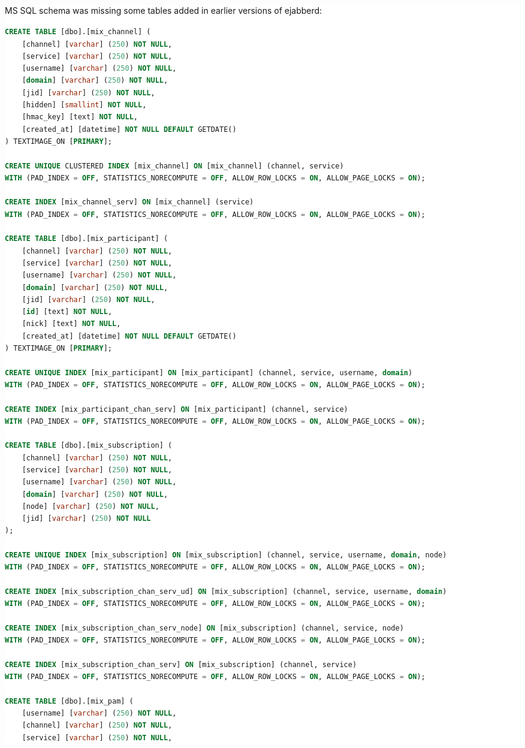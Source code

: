 MS SQL schema was missing some tables added in earlier versions of ejabberd:

``` sql
CREATE TABLE [dbo].[mix_channel] (
    [channel] [varchar] (250) NOT NULL,
    [service] [varchar] (250) NOT NULL,
    [username] [varchar] (250) NOT NULL,
    [domain] [varchar] (250) NOT NULL,
    [jid] [varchar] (250) NOT NULL,
    [hidden] [smallint] NOT NULL,
    [hmac_key] [text] NOT NULL,
    [created_at] [datetime] NOT NULL DEFAULT GETDATE()
) TEXTIMAGE_ON [PRIMARY];

CREATE UNIQUE CLUSTERED INDEX [mix_channel] ON [mix_channel] (channel, service)
WITH (PAD_INDEX = OFF, STATISTICS_NORECOMPUTE = OFF, ALLOW_ROW_LOCKS = ON, ALLOW_PAGE_LOCKS = ON);

CREATE INDEX [mix_channel_serv] ON [mix_channel] (service)
WITH (PAD_INDEX = OFF, STATISTICS_NORECOMPUTE = OFF, ALLOW_ROW_LOCKS = ON, ALLOW_PAGE_LOCKS = ON);

CREATE TABLE [dbo].[mix_participant] (
    [channel] [varchar] (250) NOT NULL,
    [service] [varchar] (250) NOT NULL,
    [username] [varchar] (250) NOT NULL,
    [domain] [varchar] (250) NOT NULL,
    [jid] [varchar] (250) NOT NULL,
    [id] [text] NOT NULL,
    [nick] [text] NOT NULL,
    [created_at] [datetime] NOT NULL DEFAULT GETDATE()
) TEXTIMAGE_ON [PRIMARY];

CREATE UNIQUE INDEX [mix_participant] ON [mix_participant] (channel, service, username, domain)
WITH (PAD_INDEX = OFF, STATISTICS_NORECOMPUTE = OFF, ALLOW_ROW_LOCKS = ON, ALLOW_PAGE_LOCKS = ON);

CREATE INDEX [mix_participant_chan_serv] ON [mix_participant] (channel, service)
WITH (PAD_INDEX = OFF, STATISTICS_NORECOMPUTE = OFF, ALLOW_ROW_LOCKS = ON, ALLOW_PAGE_LOCKS = ON);

CREATE TABLE [dbo].[mix_subscription] (
    [channel] [varchar] (250) NOT NULL,
    [service] [varchar] (250) NOT NULL,
    [username] [varchar] (250) NOT NULL,
    [domain] [varchar] (250) NOT NULL,
    [node] [varchar] (250) NOT NULL,
    [jid] [varchar] (250) NOT NULL
);

CREATE UNIQUE INDEX [mix_subscription] ON [mix_subscription] (channel, service, username, domain, node)
WITH (PAD_INDEX = OFF, STATISTICS_NORECOMPUTE = OFF, ALLOW_ROW_LOCKS = ON, ALLOW_PAGE_LOCKS = ON);

CREATE INDEX [mix_subscription_chan_serv_ud] ON [mix_subscription] (channel, service, username, domain)
WITH (PAD_INDEX = OFF, STATISTICS_NORECOMPUTE = OFF, ALLOW_ROW_LOCKS = ON, ALLOW_PAGE_LOCKS = ON);

CREATE INDEX [mix_subscription_chan_serv_node] ON [mix_subscription] (channel, service, node)
WITH (PAD_INDEX = OFF, STATISTICS_NORECOMPUTE = OFF, ALLOW_ROW_LOCKS = ON, ALLOW_PAGE_LOCKS = ON);

CREATE INDEX [mix_subscription_chan_serv] ON [mix_subscription] (channel, service)
WITH (PAD_INDEX = OFF, STATISTICS_NORECOMPUTE = OFF, ALLOW_ROW_LOCKS = ON, ALLOW_PAGE_LOCKS = ON);

CREATE TABLE [dbo].[mix_pam] (
    [username] [varchar] (250) NOT NULL,
    [channel] [varchar] (250) NOT NULL,
    [service] [varchar] (250) NOT NULL,
```